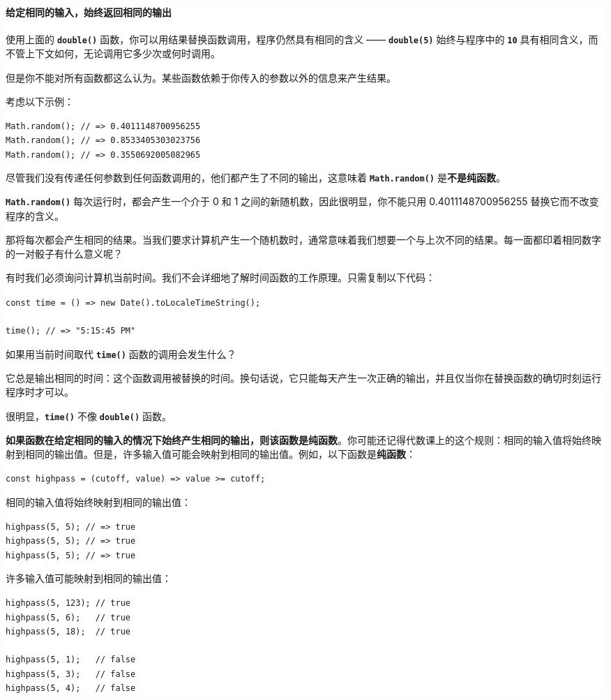 #### 给定相同的输入，始终返回相同的输出

使用上面的 **`double()`** 函数，你可以用结果替换函数调用，程序仍然具有相同的含义 —— **`double(5)`** 始终与程序中的 **`10`** 具有相同含义，而不管上下文如何，无论调用它多少次或何时调用。

但是你不能对所有函数都这么认为。某些函数依赖于你传入的参数以外的信息来产生结果。

考虑以下示例：

```
Math.random(); // => 0.4011148700956255
Math.random(); // => 0.8533405303023756
Math.random(); // => 0.3550692005082965
```

尽管我们没有传递任何参数到任何函数调用的，他们都产生了不同的输出，这意味着 **`Math.random()`** 是**不是纯函数**。

**`Math.random()`** 每次运行时，都会产生一个介于 0 和 1 之间的新随机数，因此很明显，你不能只用 0.4011148700956255 替换它而不改变程序的含义。

那将每次都会产生相同的结果。当我们要求计算机产生一个随机数时，通常意味着我们想要一个与上次不同的结果。每一面都印着相同数字的一对骰子有什么意义呢？

有时我们必须询问计算机当前时间。我们不会详细地了解时间函数的工作原理。只需复制以下代码：

```
const time = () => new Date().toLocaleTimeString();

time(); // => "5:15:45 PM"
```

如果用当前时间取代 **`time()`** 函数的调用会发生什么？

它总是输出相同的时间：这个函数调用被替换的时间。换句话说，它只能每天产生一次正确的输出，并且仅当你在替换函数的确切时刻运行程序时才可以。

很明显，**`time()`** 不像 **`double()`** 函数。

**如果函数在给定相同的输入的情况下始终产生相同的输出，则该函数是纯函数**。你可能还记得代数课上的这个规则：相同的输入值将始终映射到相同的输出值。但是，许多输入值可能会映射到相同的输出值。例如，以下函数是**纯函数**：

```
const highpass = (cutoff, value) => value >= cutoff;
```

相同的输入值将始终映射到相同的输出值：

```
highpass(5, 5); // => true
highpass(5, 5); // => true
highpass(5, 5); // => true
```

许多输入值可能映射到相同的输出值：

```
highpass(5, 123); // true
highpass(5, 6);   // true
highpass(5, 18);  // true

highpass(5, 1);   // false
highpass(5, 3);   // false
highpass(5, 4);   // false
```
